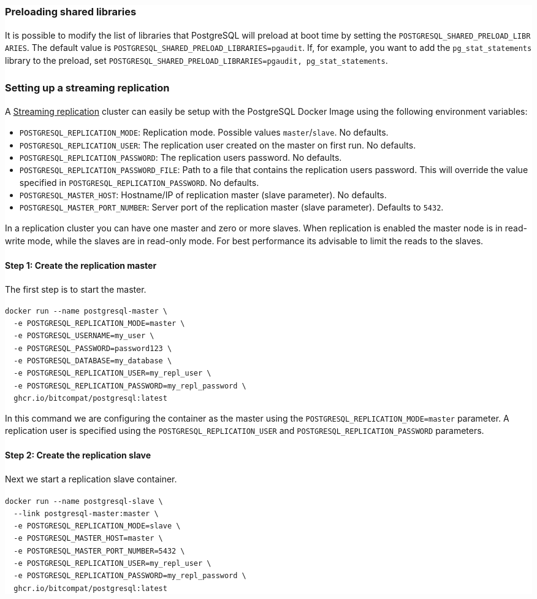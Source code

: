 ### Preloading shared libraries

It is possible to modify the list of libraries that PostgreSQL will preload at boot time by setting the `POSTGRESQL_SHARED_PRELOAD_LIBRARIES`. The default value is `POSTGRESQL_SHARED_PRELOAD_LIBRARIES=pgaudit`. If, for example, you want to add the `pg_stat_statements` library to the preload, set `POSTGRESQL_SHARED_PRELOAD_LIBRARIES=pgaudit, pg_stat_statements`.

### Setting up a streaming replication

A [Streaming replication](https://www.postgresql.org/docs/9.4/static/warm-standby.html#STREAMING-REPLICATION) cluster can easily be setup with the PostgreSQL Docker Image using the following environment variables:

- `POSTGRESQL_REPLICATION_MODE`: Replication mode. Possible values `master`/`slave`. No defaults.
- `POSTGRESQL_REPLICATION_USER`: The replication user created on the master on first run. No defaults.
- `POSTGRESQL_REPLICATION_PASSWORD`: The replication users password. No defaults.
- `POSTGRESQL_REPLICATION_PASSWORD_FILE`: Path to a file that contains the replication users password. This will override the value specified in `POSTGRESQL_REPLICATION_PASSWORD`. No defaults.
- `POSTGRESQL_MASTER_HOST`: Hostname/IP of replication master (slave parameter). No defaults.
- `POSTGRESQL_MASTER_PORT_NUMBER`: Server port of the replication master (slave parameter). Defaults to `5432`.

In a replication cluster you can have one master and zero or more slaves. When replication is enabled the master node is in read-write mode, while the slaves are in read-only mode. For best performance its advisable to limit the reads to the slaves.

#### Step 1: Create the replication master

The first step is to start the master.

```console
docker run --name postgresql-master \
  -e POSTGRESQL_REPLICATION_MODE=master \
  -e POSTGRESQL_USERNAME=my_user \
  -e POSTGRESQL_PASSWORD=password123 \
  -e POSTGRESQL_DATABASE=my_database \
  -e POSTGRESQL_REPLICATION_USER=my_repl_user \
  -e POSTGRESQL_REPLICATION_PASSWORD=my_repl_password \
  ghcr.io/bitcompat/postgresql:latest
```

In this command we are configuring the container as the master using the `POSTGRESQL_REPLICATION_MODE=master` parameter. A replication user is specified using the `POSTGRESQL_REPLICATION_USER` and `POSTGRESQL_REPLICATION_PASSWORD` parameters.

#### Step 2: Create the replication slave

Next we start a replication slave container.

```console
docker run --name postgresql-slave \
  --link postgresql-master:master \
  -e POSTGRESQL_REPLICATION_MODE=slave \
  -e POSTGRESQL_MASTER_HOST=master \
  -e POSTGRESQL_MASTER_PORT_NUMBER=5432 \
  -e POSTGRESQL_REPLICATION_USER=my_repl_user \
  -e POSTGRESQL_REPLICATION_PASSWORD=my_repl_password \
  ghcr.io/bitcompat/postgresql:latest
```
